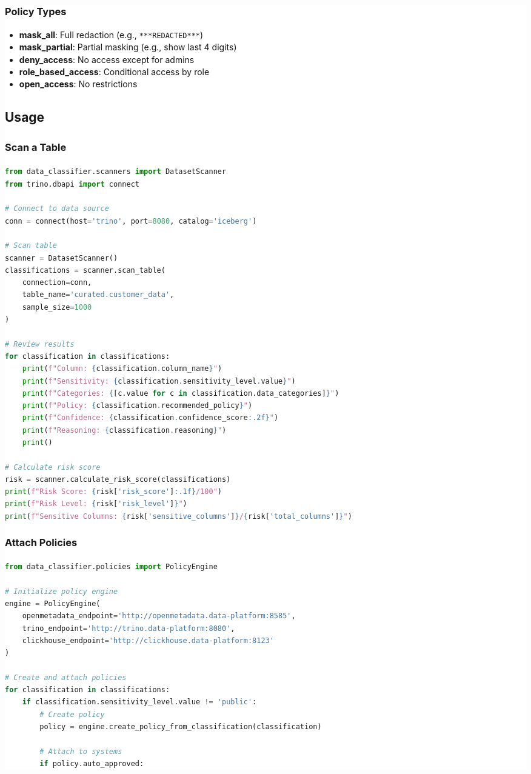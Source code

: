 ### Policy Types
- **mask_all**: Full redaction (e.g., `***REDACTED***`)
- **mask_partial**: Partial masking (e.g., show last 4 digits)
- **deny_access**: No access except for admins
- **role_based_access**: Conditional access by role
- **open_access**: No restrictions

## Usage

### Scan a Table

```python
from data_classifier.scanners import DatasetScanner
from trino.dbapi import connect

# Connect to data source
conn = connect(host='trino', port=8080, catalog='iceberg')

# Scan table
scanner = DatasetScanner()
classifications = scanner.scan_table(
    connection=conn,
    table_name='curated.customer_data',
    sample_size=1000
)

# Review results
for classification in classifications:
    print(f"Column: {classification.column_name}")
    print(f"Sensitivity: {classification.sensitivity_level.value}")
    print(f"Categories: {[c.value for c in classification.data_categories]}")
    print(f"Policy: {classification.recommended_policy}")
    print(f"Confidence: {classification.confidence_score:.2f}")
    print(f"Reasoning: {classification.reasoning}")
    print()

# Calculate risk score
risk = scanner.calculate_risk_score(classifications)
print(f"Risk Score: {risk['risk_score']:.1f}/100")
print(f"Risk Level: {risk['risk_level']}")
print(f"Sensitive Columns: {risk['sensitive_columns']}/{risk['total_columns']}")
```

### Attach Policies

```python
from data_classifier.policies import PolicyEngine

# Initialize policy engine
engine = PolicyEngine(
    openmetadata_endpoint='http://openmetadata.data-platform:8585',
    trino_endpoint='http://trino.data-platform:8080',
    clickhouse_endpoint='http://clickhouse.data-platform:8123'
)

# Create and attach policies
for classification in classifications:
    if classification.sensitivity_level.value != 'public':
        # Create policy
        policy = engine.create_policy_from_classification(classification)
        
        # Attach to systems
        if policy.auto_approved:
```